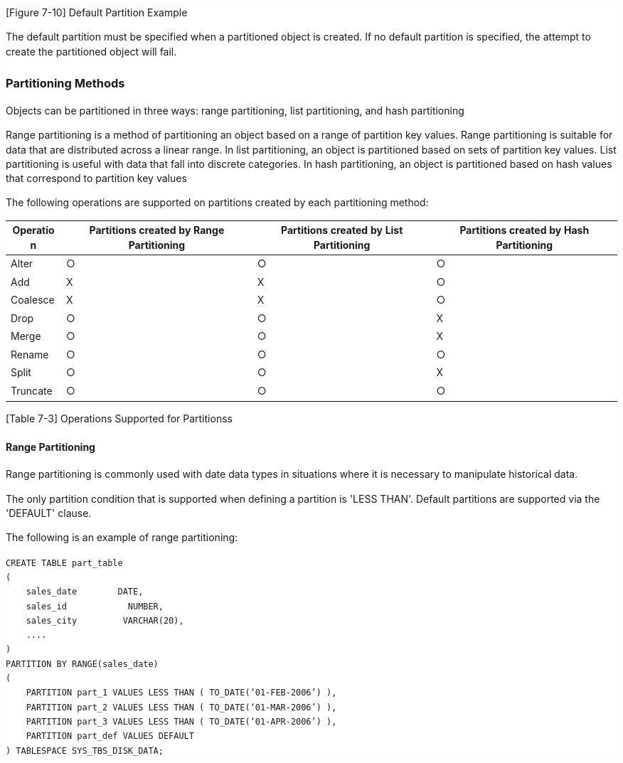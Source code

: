 [Figure 7-10] Default Partition Example

The default partition must be specified when a partitioned object is created. If no default partition is specified, the attempt to create the partitioned object will fail.

### Partitioning Methods

Objects can be partitioned in three ways: range partitioning, list partitioning, and hash partitioning

Range partitioning is a method of partitioning an object based on a range of partition key values. Range partitioning is suitable for data that are distributed across a linear range. In list partitioning, an object is partitioned based on sets of partition key values. List partitioning is useful with data that fall into discrete categories. In hash partitioning, an object is partitioned based on hash values that correspond to partition key values

The following operations are supported on partitions created by each partitioning method:

| Operation | Partitions created by Range Partitioning | Partitions created by List Partitioning | Partitions created by Hash Partitioning |
| --------- | ---------------------------------------- | --------------------------------------- | --------------------------------------- |
| Alter     | ○                                        | ○                                       | ○                                       |
| Add       | X                                        | X                                       | ○                                       |
| Coalesce  | X                                        | X                                       | ○                                       |
| Drop      | ○                                        | ○                                       | X                                       |
| Merge     | ○                                        | ○                                       | X                                       |
| Rename    | ○                                        | ○                                       | ○                                       |
| Split     | ○                                        | ○                                       | X                                       |
| Truncate  | ○                                        | ○                                       | ○                                       |

[Table 7-3] Operations Supported for Partitionss

#### Range Partitioning

Range partitioning is commonly used with date data types in situations where it is necessary to manipulate historical data.

The only partition condition that is supported when defining a partition is 'LESS THAN'. Default partitions are supported via the 'DEFAULT' clause.

The following is an example of range partitioning:

```
CREATE TABLE part_table
(
    sales_date        DATE,
    sales_id            NUMBER,
    sales_city         VARCHAR(20),
    ....
) 
PARTITION BY RANGE(sales_date)
(
    PARTITION part_1 VALUES LESS THAN ( TO_DATE(‘01-FEB-2006’) ),
    PARTITION part_2 VALUES LESS THAN ( TO_DATE(‘01-MAR-2006’) ),
    PARTITION part_3 VALUES LESS THAN ( TO_DATE(‘01-APR-2006’) ),
    PARTITION part_def VALUES DEFAULT
) TABLESPACE SYS_TBS_DISK_DATA;
```
